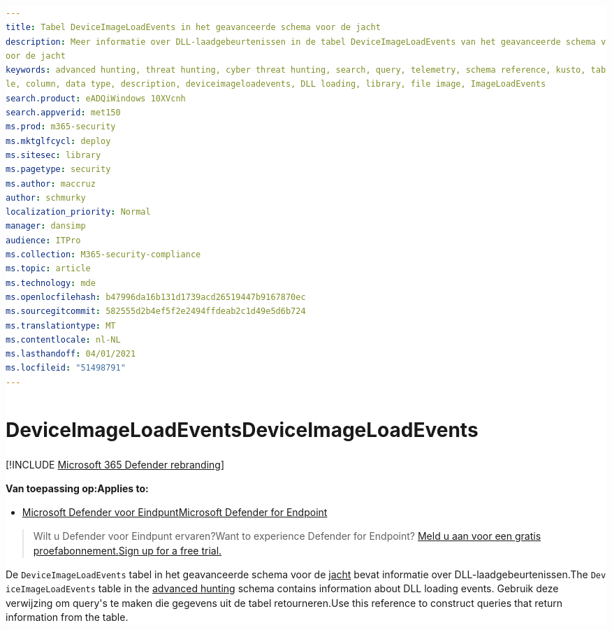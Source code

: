 ```yaml
---
title: Tabel DeviceImageLoadEvents in het geavanceerde schema voor de jacht
description: Meer informatie over DLL-laadgebeurtenissen in de tabel DeviceImageLoadEvents van het geavanceerde schema voor de jacht
keywords: advanced hunting, threat hunting, cyber threat hunting, search, query, telemetry, schema reference, kusto, table, column, data type, description, deviceimageloadevents, DLL loading, library, file image, ImageLoadEvents
search.product: eADQiWindows 10XVcnh
search.appverid: met150
ms.prod: m365-security
ms.mktglfcycl: deploy
ms.sitesec: library
ms.pagetype: security
ms.author: maccruz
author: schmurky
localization_priority: Normal
manager: dansimp
audience: ITPro
ms.collection: M365-security-compliance
ms.topic: article
ms.technology: mde
ms.openlocfilehash: b47996da16b131d1739acd26519447b9167870ec
ms.sourcegitcommit: 582555d2b4ef5f2e2494ffdeab2c1d49e5d6b724
ms.translationtype: MT
ms.contentlocale: nl-NL
ms.lasthandoff: 04/01/2021
ms.locfileid: "51498791"
---
```

# <a name="deviceimageloadevents"></a><span data-ttu-id="ac3e0-104">DeviceImageLoadEvents</span><span class="sxs-lookup"><span data-stu-id="ac3e0-104">DeviceImageLoadEvents</span></span>

[!INCLUDE [Microsoft 365 Defender rebranding](../../includes/microsoft-defender.md)]

<span data-ttu-id="ac3e0-105">**Van toepassing op:**</span><span class="sxs-lookup"><span data-stu-id="ac3e0-105">**Applies to:**</span></span>
- [<span data-ttu-id="ac3e0-106">Microsoft Defender voor Eindpunt</span><span class="sxs-lookup"><span data-stu-id="ac3e0-106">Microsoft Defender for Endpoint</span></span>](https://go.microsoft.com/fwlink/p/?linkid=2154037)


><span data-ttu-id="ac3e0-107">Wilt u Defender voor Eindpunt ervaren?</span><span class="sxs-lookup"><span data-stu-id="ac3e0-107">Want to experience Defender for Endpoint?</span></span> [<span data-ttu-id="ac3e0-108">Meld u aan voor een gratis proefabonnement.</span><span class="sxs-lookup"><span data-stu-id="ac3e0-108">Sign up for a free trial.</span></span>](https://www.microsoft.com/microsoft-365/windows/microsoft-defender-atp?ocid=docs-wdatp-advancedhuntingref-abovefoldlink)

<span data-ttu-id="ac3e0-109">De `DeviceImageLoadEvents` tabel in het geavanceerde schema voor de [jacht](advanced-hunting-overview.md) bevat informatie over DLL-laadgebeurtenissen.</span><span class="sxs-lookup"><span data-stu-id="ac3e0-109">The `DeviceImageLoadEvents` table in the [advanced hunting](advanced-hunting-overview.md) schema contains information about DLL loading events.</span></span> <span data-ttu-id="ac3e0-110">Gebruik deze verwijzing om query's te maken die gegevens uit de tabel retourneren.</span><span class="sxs-lookup"><span data-stu-id="ac3e0-110">Use this reference to construct queries that return information from the table.</span></span>
